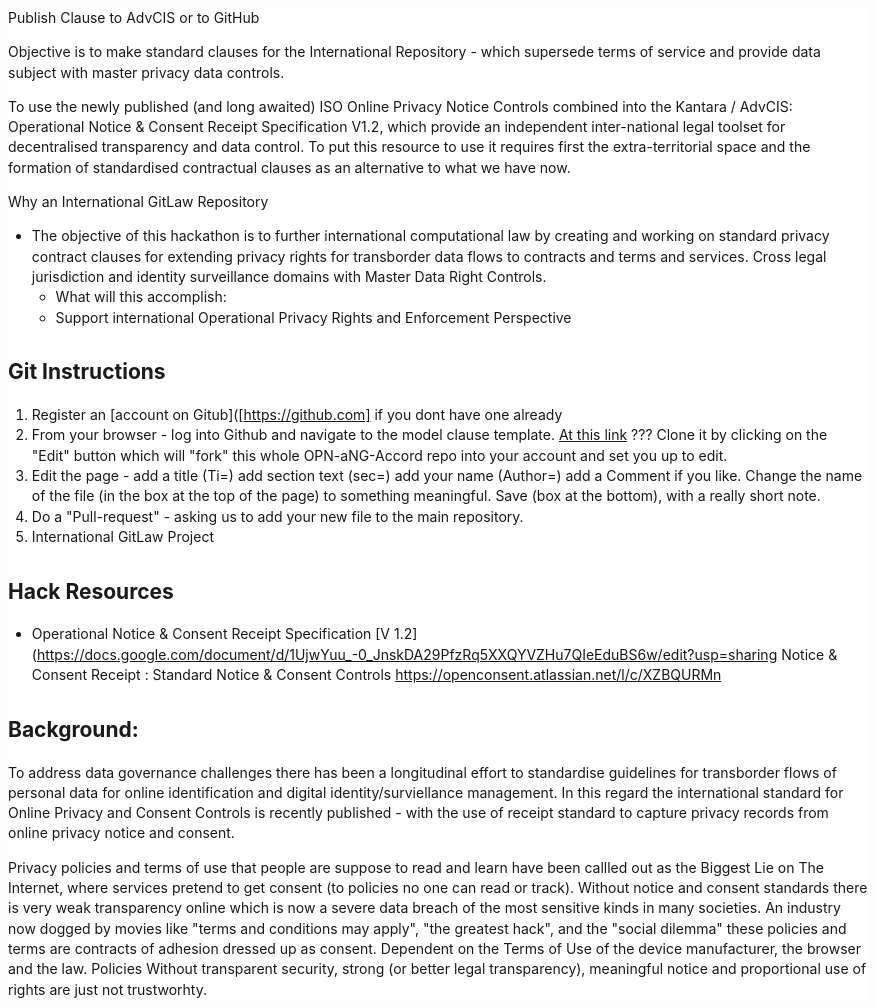 Publish Clause to AdvCIS or to GitHub

Objective is to make standard clauses for the International Repository - which supersede terms of service and provide data subject with master privacy data controls.

To use the newly published (and long awaited) ISO Online Privacy Notice Controls combined into the Kantara / AdvCIS: Operational Notice & Consent Receipt Specification V1.2, which provide an independent inter-national legal toolset for decentralised transparency and data control.  To put this resource to use it requires first the extra-territorial space and the formation of standardised contractual clauses as an alternative to what we have now.

  

Why an International GitLaw Repository
- The objective of this hackathon is to further international computational law by creating and working on standard privacy contract clauses for extending privacy rights for transborder data flows to contracts and terms and services. Cross legal jurisdiction and identity surveillance domains with Master Data Right Controls.
   - What will this accomplish:
   - Support international Operational Privacy Rights and Enforcement Perspective



## Git Instructions

1. Register an [account on Gitub]([https://github.com] if you dont have one already  
2. From your browser - log into Github and navigate to the model clause template. [At this link](https://github.com/CommonAccord/OPN-aNG-Accord/blob/main/ClauseTemplate.md)  ??? Clone it by clicking on the "Edit" button which will "fork" this whole OPN-aNG-Accord repo into your account and set you up to edit.
3. Edit the page - add a title (Ti=) add section text (sec=) add your name (Author=) add a Comment if you like.  Change the name of the file (in the box at the top of the page) to something meaningful.  Save (box at the bottom), with a really short note.  
4. Do a "Pull-request" - asking us to add your new file to the main repository.
5. International GitLaw Project

## Hack Resources

- Operational Notice & Consent Receipt Specification [V 1.2](https://docs.google.com/document/d/1UjwYuu_-0_JnskDA29PfzRq5XXQYVZHu7QIeEduBS6w/edit?usp=sharing 
Notice & Consent Receipt : Standard Notice & Consent Controls https://openconsent.atlassian.net/l/c/XZBQURMn

## Background:

To address data governance challenges there has been a longitudinal effort to standardise guidelines for transborder flows of personal data for online identification and digital identity/surviellance management. In this regard the international standard for Online Privacy and Consent Controls is recently published - with the use of receipt standard to capture privacy records from online privacy notice and consent.

Privacy policies and terms of use that people are suppose to read and learn have been callled out as the Biggest Lie on The Internet, where services pretend to get consent (to policies no one can read or track).  Without notice and consent standards there is very weak transparency online which is now a severe data breach of the most sensitive kinds in many societies.  An industry now dogged by  movies like "terms and conditions may apply", "the greatest hack", and the "social dilemma" these policies and terms are contracts of adhesion dressed up as consent. Dependent on the Terms of Use of the device manufacturer, the browser and the law.  Policies Without transparent security, strong (or better legal transparency), meaningful notice and proportional use of rights are just not trustworhty.
